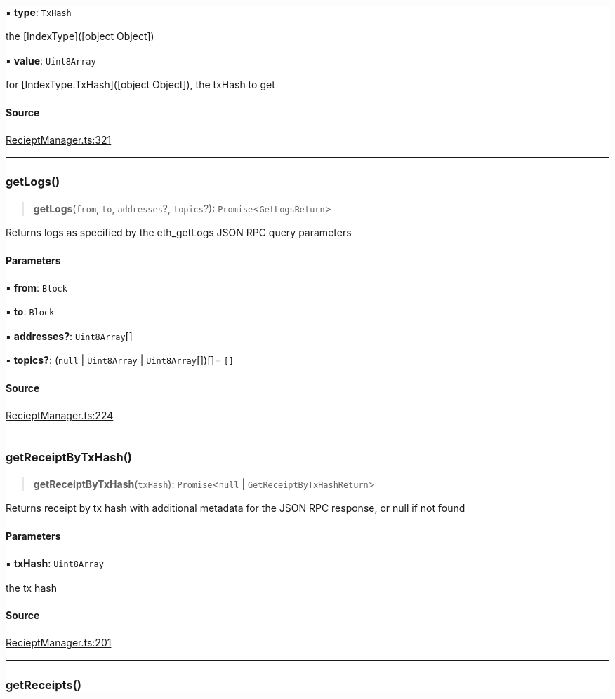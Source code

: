 ▪ **type**: `TxHash`

the [IndexType]([object Object])

▪ **value**: `Uint8Array`

for [IndexType.TxHash]([object Object]), the txHash to get

#### Source

[RecieptManager.ts:321](https://github.com/evmts/tevm-monorepo/blob/main/packages/receipt-manager/src/RecieptManager.ts#L321)

***

### getLogs()

> **getLogs**(`from`, `to`, `addresses`?, `topics`?): `Promise`\<`GetLogsReturn`\>

Returns logs as specified by the eth_getLogs JSON RPC query parameters

#### Parameters

▪ **from**: `Block`

▪ **to**: `Block`

▪ **addresses?**: `Uint8Array`[]

▪ **topics?**: (`null` \| `Uint8Array` \| `Uint8Array`[])[]= `[]`

#### Source

[RecieptManager.ts:224](https://github.com/evmts/tevm-monorepo/blob/main/packages/receipt-manager/src/RecieptManager.ts#L224)

***

### getReceiptByTxHash()

> **getReceiptByTxHash**(`txHash`): `Promise`\<`null` \| `GetReceiptByTxHashReturn`\>

Returns receipt by tx hash with additional metadata for the JSON RPC response, or null if not found

#### Parameters

▪ **txHash**: `Uint8Array`

the tx hash

#### Source

[RecieptManager.ts:201](https://github.com/evmts/tevm-monorepo/blob/main/packages/receipt-manager/src/RecieptManager.ts#L201)

***

### getReceipts()
